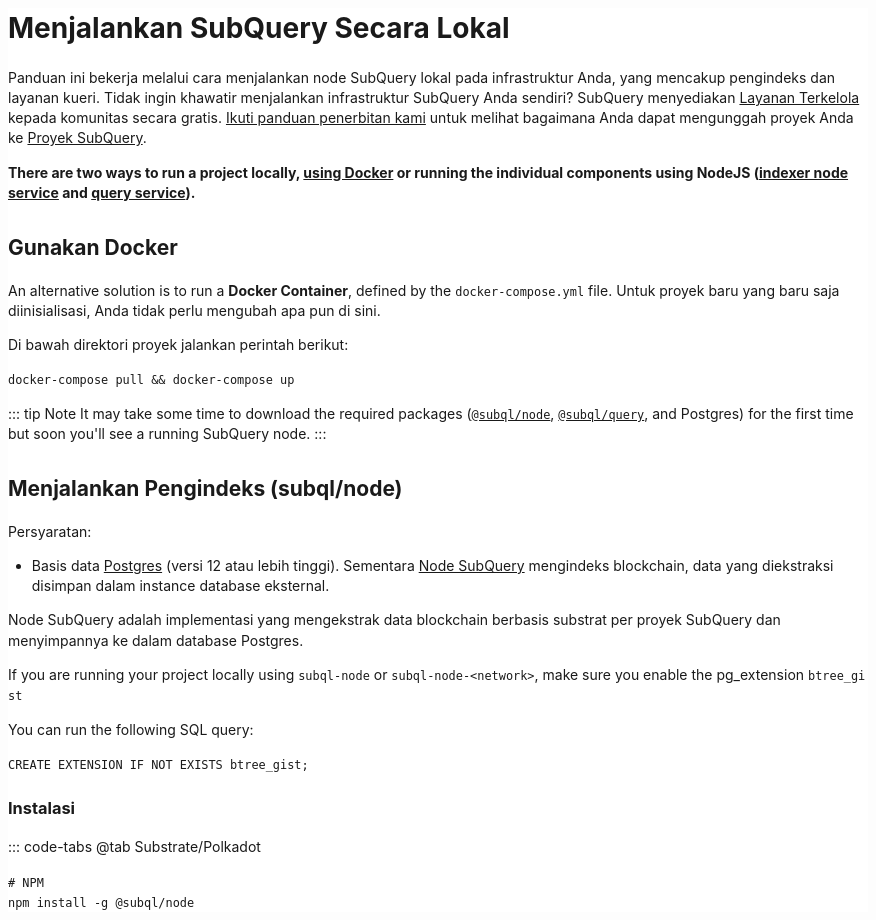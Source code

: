 # Menjalankan SubQuery Secara Lokal

Panduan ini bekerja melalui cara menjalankan node SubQuery lokal pada infrastruktur Anda, yang mencakup pengindeks dan layanan kueri. Tidak ingin khawatir menjalankan infrastruktur SubQuery Anda sendiri? SubQuery menyediakan [Layanan Terkelola](https://explorer.subquery.network) kepada komunitas secara gratis. [Ikuti panduan penerbitan kami](../run_publish/publish.md) untuk melihat bagaimana Anda dapat mengunggah proyek Anda ke [Proyek SubQuery](https://project.subquery.network).

**There are two ways to run a project locally, [using Docker](#using-docker) or running the individual components using NodeJS ([indexer node service](#running-an-indexer-subqlnode) and [query service](#running-the-query-service)).**

## Gunakan Docker

An alternative solution is to run a **Docker Container**, defined by the `docker-compose.yml` file. Untuk proyek baru yang baru saja diinisialisasi, Anda tidak perlu mengubah apa pun di sini.

Di bawah direktori proyek jalankan perintah berikut:

```shell
docker-compose pull && docker-compose up
```

::: tip Note It may take some time to download the required packages ([`@subql/node`](https://www.npmjs.com/package/@subql/node), [`@subql/query`](https://www.npmjs.com/package/@subql/query), and Postgres) for the first time but soon you'll see a running SubQuery node. :::

## Menjalankan Pengindeks (subql/node)

Persyaratan:

- Basis data [Postgres](https://www.postgresql.org/) (versi 12 atau lebih tinggi). Sementara [Node SubQuery](run.md#start-a-local-subquery-node) mengindeks blockchain, data yang diekstraksi disimpan dalam instance database eksternal.

Node SubQuery adalah implementasi yang mengekstrak data blockchain berbasis substrat per proyek SubQuery dan menyimpannya ke dalam database Postgres.

If you are running your project locally using `subql-node` or `subql-node-<network>`, make sure you enable the pg_extension `btree_gist`

You can run the following SQL query:

```shell
CREATE EXTENSION IF NOT EXISTS btree_gist;
```

### Instalasi

::: code-tabs @tab Substrate/Polkadot

```shell
# NPM
npm install -g @subql/node
```
